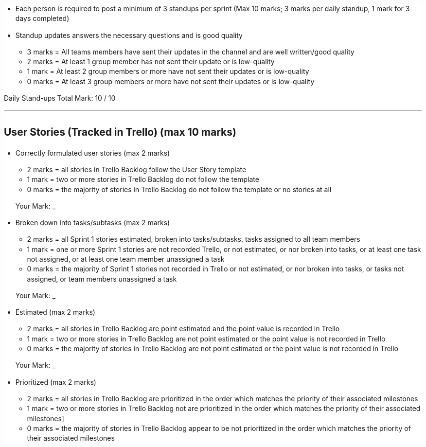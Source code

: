   - Each person is required to post a minimum of 3 standups per sprint (Max 10 marks; 3 marks per daily standup, 1 mark for 3 days completed)

  - Standup updates answers the necessary questions and is good quality

    - 3 marks = All teams members have sent their updates in the channel and are well written/good quality
    - 2 marks = At least 1 group member has not sent their update or is low-quality
    - 1 mark  = At least 2 group members or more have not sent their updates or is low-quality
    - 0 marks = At least 3 group members or more have not sent their updates or is low-quality

  Daily Stand-ups Total Mark: 10 / 10

---

## User Stories (Tracked in Trello) (max 10 marks) 

  - Correctly formulated user stories (max 2 marks)

    - 2 marks = all stories in Trello Backlog follow the User Story template
    - 1 mark  = two or more stories in Trello Backlog do not follow the template
    - 0 marks = the majority of stories in Trello Backlog do not follow the template or no stories at all

    Your Mark: _

  - Broken down into tasks/subtasks (max 2 marks)

    - 2 marks = all Sprint 1 stories estimated, broken into tasks/subtasks, tasks assigned to all team members
    - 1 mark = one or more Sprint 1 stories are not recorded Trello, or not estimated, or nor broken into tasks, or at least one task not assigned, or at least one team member unassigned a task
    - 0 marks = the majority of Sprint 1 stories not recorded in Trello or not estimated, or nor broken into tasks, or tasks not assigned, or team members unassigned a task

    Your Mark: _ 

  - Estimated (max 2 marks)

    - 2 marks = all stories in Trello Backlog are point estimated and the point value is recorded in Trello
    - 1 mark  = two or more stories in Trello Backlog are not point estimated or the point value is not recorded in Trello
    - 0 marks = the majority of stories in Trello Backlog are not point estimated or the point value is not recorded in Trello

    Your Mark: _

  - Prioritized	(max 2 marks)

    - 2 marks = all stories in Trello Backlog are prioritized in the order which matches the priority of their associated milestones
    - 1 mark  = two or more stories in Trello Backlog not are prioritized in the order which matches the priority of their associated milestones]
    - 0 marks = the majority of stories in Trello Backlog appear to be not prioritized in the order which matches the priority of their associated milestones
